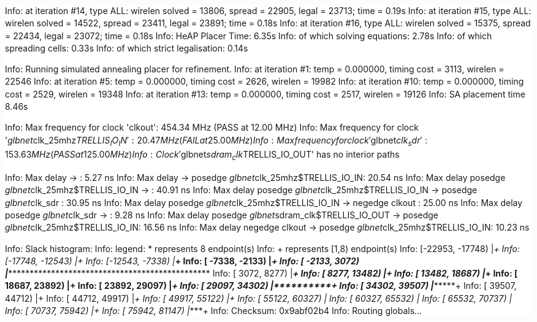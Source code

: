 Info:     at iteration #14, type ALL: wirelen solved = 13806, spread = 22905, legal = 23713; time = 0.19s
Info:     at iteration #15, type ALL: wirelen solved = 14522, spread = 23411, legal = 23891; time = 0.18s
Info:     at iteration #16, type ALL: wirelen solved = 15375, spread = 22434, legal = 23072; time = 0.18s
Info: HeAP Placer Time: 6.35s
Info:   of which solving equations: 2.78s
Info:   of which spreading cells: 0.33s
Info:   of which strict legalisation: 0.14s

Info: Running simulated annealing placer for refinement.
Info:   at iteration #1: temp = 0.000000, timing cost = 3113, wirelen = 22546
Info:   at iteration #5: temp = 0.000000, timing cost = 2626, wirelen = 19982
Info:   at iteration #10: temp = 0.000000, timing cost = 2529, wirelen = 19348
Info:   at iteration #13: temp = 0.000000, timing cost = 2517, wirelen = 19126 
Info: SA placement time 8.46s

Info: Max frequency for clock                          'clkout': 454.34 MHz (PASS at 12.00 MHz)
Info: Max frequency for clock '$glbnet$clk_25mhz$TRELLIS_IO_IN': 20.47 MHz (FAIL at 25.00 MHz)
Info: Max frequency for clock                 '$glbnet$clk_sdr': 153.63 MHz (PASS at 125.00 MHz)
Info: Clock '$glbnet$sdram_clk$TRELLIS_IO_OUT' has no interior paths

Info: Max delay <async>                                  -> <async>                                : 5.27 ns
Info: Max delay <async>                                  -> posedge $glbnet$clk_25mhz$TRELLIS_IO_IN: 20.54 ns
Info: Max delay posedge $glbnet$clk_25mhz$TRELLIS_IO_IN  -> <async>                                : 40.91 ns
Info: Max delay posedge $glbnet$clk_25mhz$TRELLIS_IO_IN  -> posedge $glbnet$clk_sdr                : 30.95 ns
Info: Max delay posedge $glbnet$clk_25mhz$TRELLIS_IO_IN  -> negedge clkout                         : 25.00 ns
Info: Max delay posedge $glbnet$clk_sdr                  -> <async>                                : 9.28 ns
Info: Max delay posedge $glbnet$sdram_clk$TRELLIS_IO_OUT -> posedge $glbnet$clk_25mhz$TRELLIS_IO_IN: 16.56 ns
Info: Max delay negedge clkout                           -> posedge $glbnet$clk_25mhz$TRELLIS_IO_IN: 10.23 ns

Info: Slack histogram:
Info:  legend: * represents 8 endpoint(s)
Info:          + represents [1,8) endpoint(s)
Info: [-22953, -17748) |*+
Info: [-17748, -12543) |+
Info: [-12543,  -7338) |***+
Info: [ -7338,  -2133) |***************+
Info: [ -2133,   3072) |************************************************************ 
Info: [  3072,   8277) |*******************************+
Info: [  8277,  13482) |****************************+
Info: [ 13482,  18687) |*********+
Info: [ 18687,  23892) |**************+
Info: [ 23892,  29097) |*****************+
Info: [ 29097,  34302) |**********+
Info: [ 34302,  39507) |**************+
Info: [ 39507,  44712) |+
Info: [ 44712,  49917) |*+
Info: [ 49917,  55122) |+
Info: [ 55122,  60327) | 
Info: [ 60327,  65532) | 
Info: [ 65532,  70737) | 
Info: [ 70737,  75942) |+
Info: [ 75942,  81147) |****+
Info: Checksum: 0x9abf02b4
Info: Routing globals...